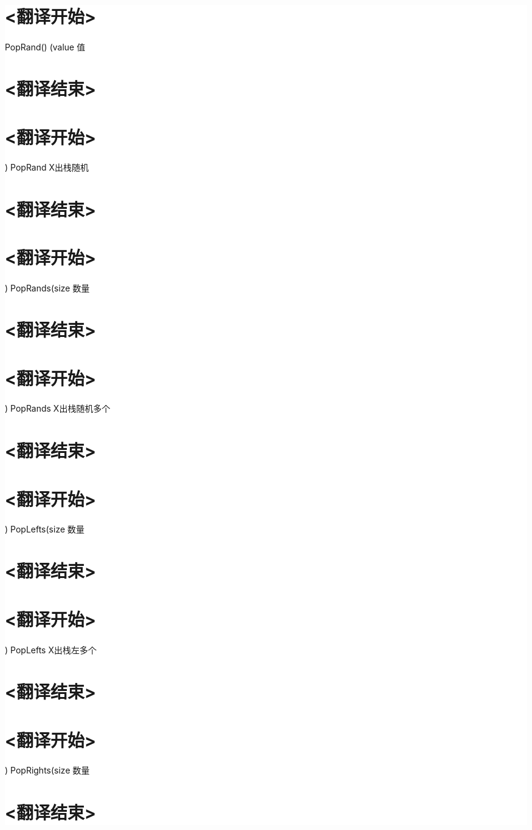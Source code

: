 # <翻译开始>
PopRand() (value
值
# <翻译结束>

# <翻译开始>
) PopRand
X出栈随机
# <翻译结束>

# <翻译开始>
) PopRands(size
数量
# <翻译结束>

# <翻译开始>
) PopRands
X出栈随机多个
# <翻译结束>

# <翻译开始>
) PopLefts(size
数量
# <翻译结束>

# <翻译开始>
) PopLefts
X出栈左多个
# <翻译结束>

# <翻译开始>
) PopRights(size
数量
# <翻译结束>
